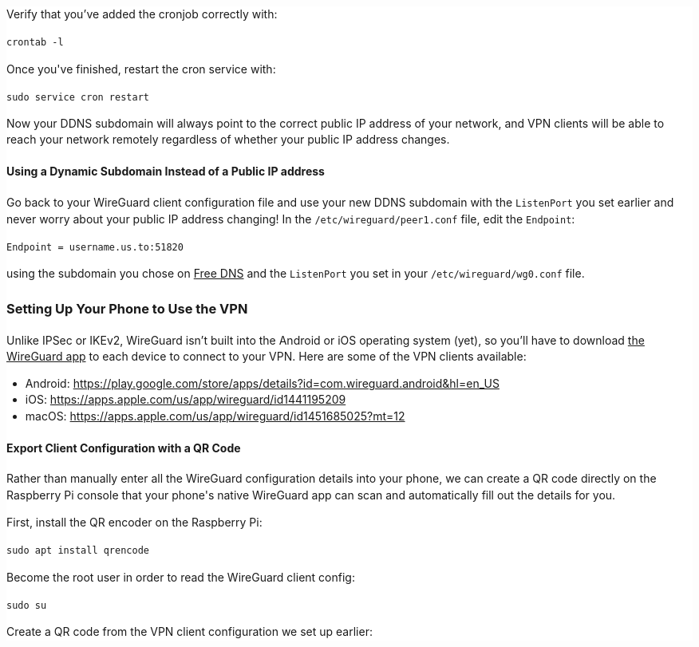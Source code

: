 Verify that you’ve added the cronjob correctly with:

```shell
crontab -l
```

Once you've finished, restart the cron service with:

```shell
sudo service cron restart
```

Now your DDNS subdomain will always point to the correct public IP address of your network, and VPN clients will be able to reach your network remotely regardless of whether your public IP address changes.

#### Using a Dynamic Subdomain Instead of a Public IP address

Go back to your WireGuard client configuration file and use your new DDNS subdomain with the `ListenPort` you set earlier and never worry about your public IP address changing! In the `/etc/wireguard/peer1.conf` file, edit the `Endpoint`:

```
Endpoint = username.us.to:51820
```

using the subdomain you chose on [Free DNS](https://freedns.afraid.org/) and the `ListenPort` you set in your `/etc/wireguard/wg0.conf` file.

### Setting Up Your Phone to Use the VPN

Unlike IPSec or IKEv2, WireGuard isn’t built into the Android or iOS operating system (yet), so you’ll have to download [the WireGuard app](https://www.wireguard.com/install/) to each device to connect to your VPN. Here are some of the VPN clients available:

- Android: <https://play.google.com/store/apps/details?id=com.wireguard.android&hl=en_US>
- iOS: <https://apps.apple.com/us/app/wireguard/id1441195209>
- macOS: <https://apps.apple.com/us/app/wireguard/id1451685025?mt=12>

#### Export Client Configuration with a QR Code

Rather than manually enter all the WireGuard configuration details into your phone, we can create a QR code directly on the Raspberry Pi console that your phone's native WireGuard app can scan and automatically fill out the details for you.

First, install the QR encoder on the Raspberry Pi:

```shell
sudo apt install qrencode
```

Become the root user in order to read the WireGuard client config:

```shell
sudo su
```

Create a QR code from the VPN client configuration we set up earlier:
